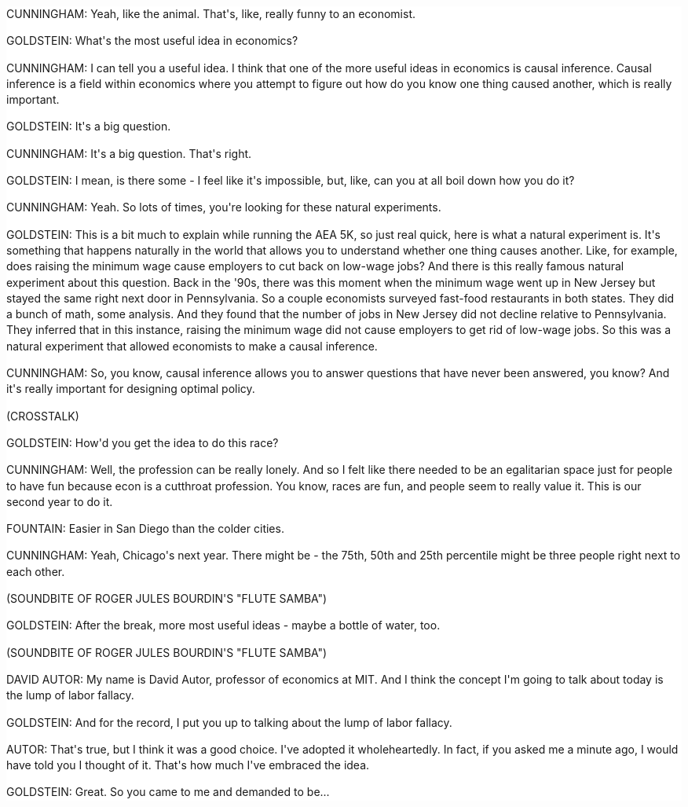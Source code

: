 CUNNINGHAM: Yeah, like the animal. That's, like, really funny to an economist.

GOLDSTEIN: What's the most useful idea in economics?

CUNNINGHAM: I can tell you a useful idea. I think that one of the more useful ideas in economics is causal inference. Causal inference is a field within economics where you attempt to figure out how do you know one thing caused another, which is really important.

GOLDSTEIN: It's a big question.

CUNNINGHAM: It's a big question. That's right.

GOLDSTEIN: I mean, is there some - I feel like it's impossible, but, like, can you at all boil down how you do it?

CUNNINGHAM: Yeah. So lots of times, you're looking for these natural experiments.

GOLDSTEIN: This is a bit much to explain while running the AEA 5K, so just real quick, here is what a natural experiment is. It's something that happens naturally in the world that allows you to understand whether one thing causes another. Like, for example, does raising the minimum wage cause employers to cut back on low-wage jobs? And there is this really famous natural experiment about this question. Back in the '90s, there was this moment when the minimum wage went up in New Jersey but stayed the same right next door in Pennsylvania. So a couple economists surveyed fast-food restaurants in both states. They did a bunch of math, some analysis. And they found that the number of jobs in New Jersey did not decline relative to Pennsylvania. They inferred that in this instance, raising the minimum wage did not cause employers to get rid of low-wage jobs. So this was a natural experiment that allowed economists to make a causal inference.

CUNNINGHAM: So, you know, causal inference allows you to answer questions that have never been answered, you know? And it's really important for designing optimal policy.

(CROSSTALK)

GOLDSTEIN: How'd you get the idea to do this race?

CUNNINGHAM: Well, the profession can be really lonely. And so I felt like there needed to be an egalitarian space just for people to have fun because econ is a cutthroat profession. You know, races are fun, and people seem to really value it. This is our second year to do it.

FOUNTAIN: Easier in San Diego than the colder cities.

CUNNINGHAM: Yeah, Chicago's next year. There might be - the 75th, 50th and 25th percentile might be three people right next to each other.

(SOUNDBITE OF ROGER JULES BOURDIN'S "FLUTE SAMBA")

GOLDSTEIN: After the break, more most useful ideas - maybe a bottle of water, too.

(SOUNDBITE OF ROGER JULES BOURDIN'S "FLUTE SAMBA")

DAVID AUTOR: My name is David Autor, professor of economics at MIT. And I think the concept I'm going to talk about today is the lump of labor fallacy.

GOLDSTEIN: And for the record, I put you up to talking about the lump of labor fallacy.

AUTOR: That's true, but I think it was a good choice. I've adopted it wholeheartedly. In fact, if you asked me a minute ago, I would have told you I thought of it. That's how much I've embraced the idea.

GOLDSTEIN: Great. So you came to me and demanded to be...
